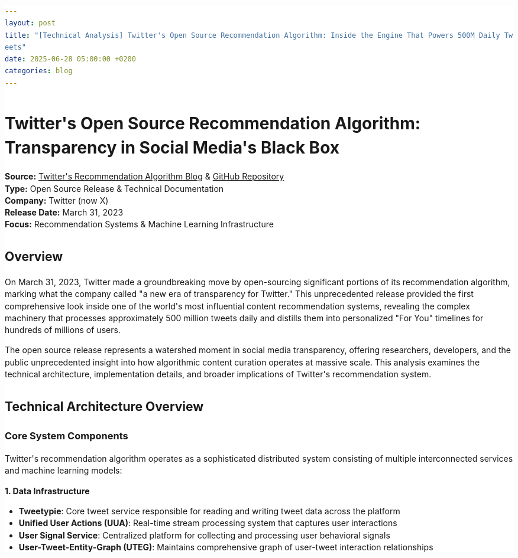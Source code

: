 ```yaml
---
layout: post
title: "[Technical Analysis] Twitter's Open Source Recommendation Algorithm: Inside the Engine That Powers 500M Daily Tweets"
date: 2025-06-28 05:00:00 +0200
categories: blog
---
```


# Twitter's Open Source Recommendation Algorithm: Transparency in Social Media's Black Box

**Source:** [Twitter's Recommendation Algorithm Blog](https://blog.x.com/engineering/en_us/topics/open-source/2023/twitter-recommendation-algorithm) & [GitHub Repository](https://github.com/twitter/the-algorithm)  
**Type:** Open Source Release & Technical Documentation  
**Company:** Twitter (now X)  
**Release Date:** March 31, 2023  
**Focus:** Recommendation Systems & Machine Learning Infrastructure

## Overview

On March 31, 2023, Twitter made a groundbreaking move by open-sourcing significant portions of its recommendation algorithm, marking what the company called "a new era of transparency for Twitter." This unprecedented release provided the first comprehensive look inside one of the world's most influential content recommendation systems, revealing the complex machinery that processes approximately 500 million tweets daily and distills them into personalized "For You" timelines for hundreds of millions of users.

The open source release represents a watershed moment in social media transparency, offering researchers, developers, and the public unprecedented insight into how algorithmic content curation operates at massive scale. This analysis examines the technical architecture, implementation details, and broader implications of Twitter's recommendation system.

## Technical Architecture Overview

### Core System Components

Twitter's recommendation algorithm operates as a sophisticated distributed system consisting of multiple interconnected services and machine learning models:

**1. Data Infrastructure**
- **Tweetypie**: Core tweet service responsible for reading and writing tweet data across the platform
- **Unified User Actions (UUA)**: Real-time stream processing system that captures user interactions
- **User Signal Service**: Centralized platform for collecting and processing user behavioral signals
- **User-Tweet-Entity-Graph (UTEG)**: Maintains comprehensive graph of user-tweet interaction relationships

